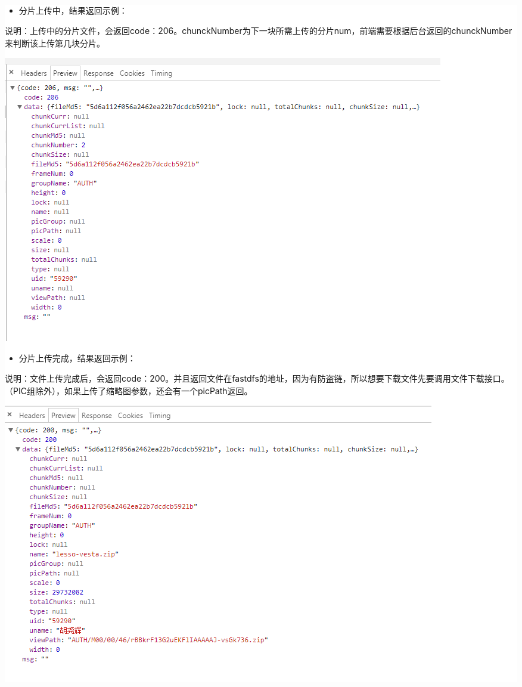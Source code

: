 - 分片上传中，结果返回示例：

说明：上传中的分片文件，会返回code：206。chunckNumber为下一块所需上传的分片num，前端需要根据后台返回的chunckNumber来判断该上传第几块分片。

![](../images/image44.png)

- 分片上传完成，结果返回示例：

说明：文件上传完成后，会返回code：200。并且返回文件在fastdfs的地址，因为有防盗链，所以想要下载文件先要调用文件下载接口。（PIC组除外），如果上传了缩略图参数，还会有一个picPath返回。

![](../images/image45.png)
